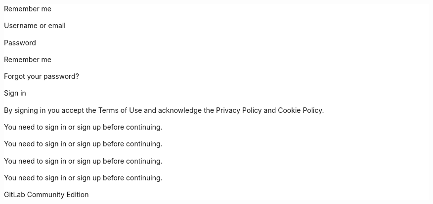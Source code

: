 
Remember me












Username or email



Password






Remember me



Forgot your password?




Sign in






By signing in you accept the Terms of Use and acknowledge the Privacy Policy and Cookie Policy.












You need to sign in or sign up before continuing.










You need to sign in or sign up before continuing.




You need to sign in or sign up before continuing.


You need to sign in or sign up before continuing.




GitLab Community Edition




